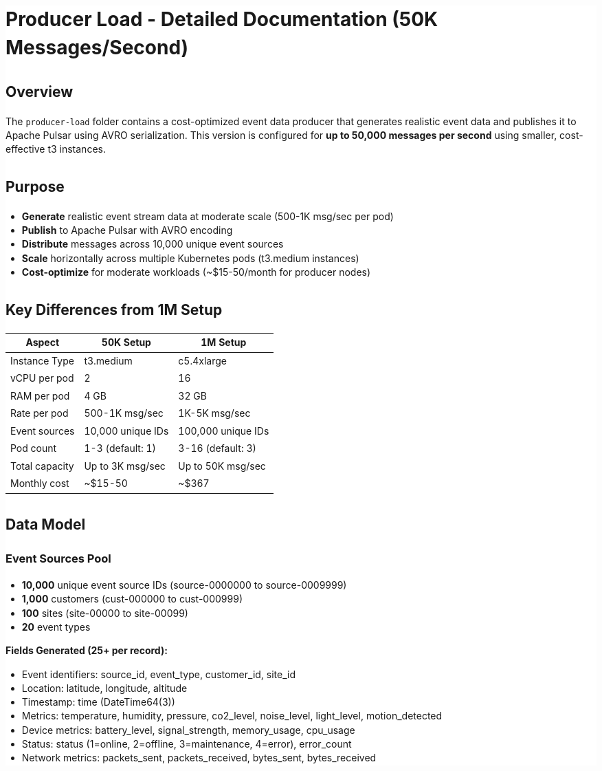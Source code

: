 # Producer Load - Detailed Documentation (50K Messages/Second)

## Overview
The `producer-load` folder contains a cost-optimized event data producer that generates realistic event data and publishes it to Apache Pulsar using AVRO serialization. This version is configured for **up to 50,000 messages per second** using smaller, cost-effective t3 instances.

## Purpose
- **Generate** realistic event stream data at moderate scale (500-1K msg/sec per pod)
- **Publish** to Apache Pulsar with AVRO encoding
- **Distribute** messages across 10,000 unique event sources
- **Scale** horizontally across multiple Kubernetes pods (t3.medium instances)
- **Cost-optimize** for moderate workloads (~$15-50/month for producer nodes)

## Key Differences from 1M Setup

| Aspect | 50K Setup | 1M Setup |
|--------|-----------|----------|
| Instance Type | t3.medium | c5.4xlarge |
| vCPU per pod | 2 | 16 |
| RAM per pod | 4 GB | 32 GB |
| Rate per pod | 500-1K msg/sec | 1K-5K msg/sec |
| Event sources | 10,000 unique IDs | 100,000 unique IDs |
| Pod count | 1-3 (default: 1) | 3-16 (default: 3) |
| Total capacity | Up to 3K msg/sec | Up to 50K msg/sec |
| Monthly cost | ~$15-50 | ~$367 |

## Data Model

### Event Sources Pool
- **10,000** unique event source IDs (source-0000000 to source-0009999)
- **1,000** customers (cust-000000 to cust-000999)
- **100** sites (site-00000 to site-00099)
- **20** event types

**Fields Generated (25+ per record):**
- Event identifiers: source_id, event_type, customer_id, site_id
- Location: latitude, longitude, altitude
- Timestamp: time (DateTime64(3))
- Metrics: temperature, humidity, pressure, co2_level, noise_level, light_level, motion_detected
- Device metrics: battery_level, signal_strength, memory_usage, cpu_usage
- Status: status (1=online, 2=offline, 3=maintenance, 4=error), error_count
- Network metrics: packets_sent, packets_received, bytes_sent, bytes_received

